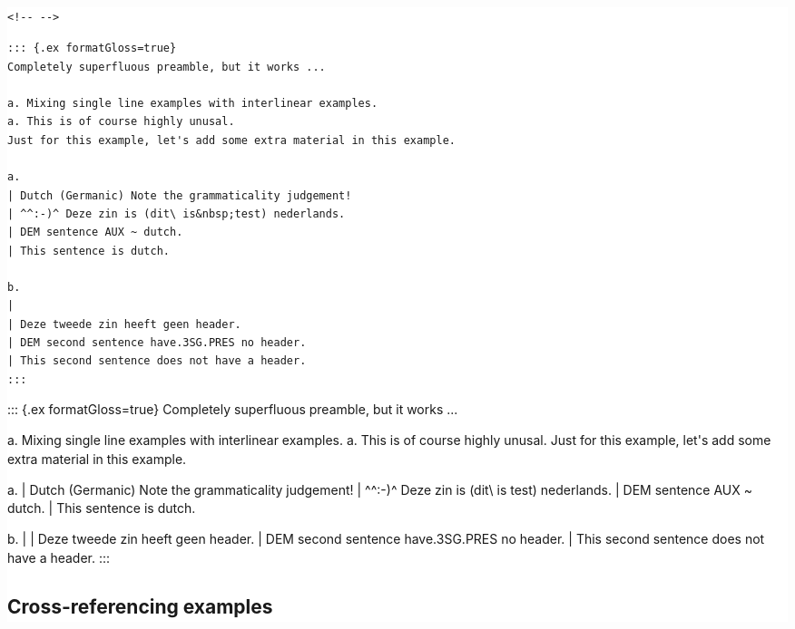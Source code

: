 ```{=html}
<!-- -->
```
    ::: {.ex formatGloss=true}
    Completely superfluous preamble, but it works ...

    a. Mixing single line examples with interlinear examples.
    a. This is of course highly unusal.
    Just for this example, let's add some extra material in this example.

    a.
    | Dutch (Germanic) Note the grammaticality judgement!
    | ^^:-)^ Deze zin is (dit\ is&nbsp;test) nederlands.
    | DEM sentence AUX ~ dutch.
    | This sentence is dutch.

    b.
    |
    | Deze tweede zin heeft geen header.
    | DEM second sentence have.3SG.PRES no header.
    | This second sentence does not have a header.
    :::

::: {.ex formatGloss=true}
Completely superfluous preamble, but it works ...

a. Mixing single line examples with interlinear examples.
a. This is of course highly unusal.
Just for this example, let's add some extra material in this example.

a.
| Dutch (Germanic) Note the grammaticality judgement!
| ^^:-)^ Deze zin is (dit\ is&nbsp;test) nederlands.
| DEM sentence AUX ~ dutch.
| This sentence is dutch.

b.
|
| Deze tweede zin heeft geen header.
| DEM second sentence have.3SG.PRES no header.
| This second sentence does not have a header.
:::

## Cross-referencing examples
